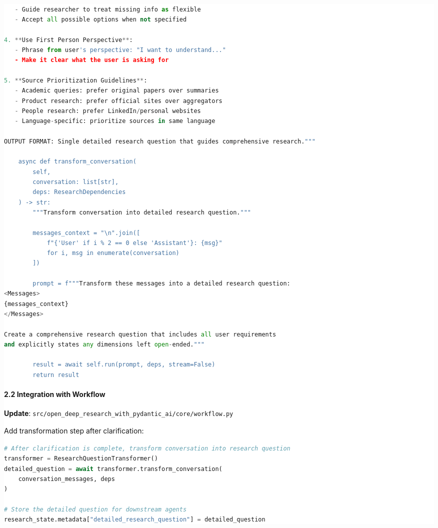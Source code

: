 ```python
   - Guide researcher to treat missing info as flexible
   - Accept all possible options when not specified

4. **Use First Person Perspective**:
   - Phrase from user's perspective: "I want to understand..."
   - Make it clear what the user is asking for

5. **Source Prioritization Guidelines**:
   - Academic queries: prefer original papers over summaries
   - Product research: prefer official sites over aggregators
   - People research: prefer LinkedIn/personal websites
   - Language-specific: prioritize sources in same language

OUTPUT FORMAT: Single detailed research question that guides comprehensive research."""

    async def transform_conversation(
        self,
        conversation: list[str],
        deps: ResearchDependencies
    ) -> str:
        """Transform conversation into detailed research question."""

        messages_context = "\n".join([
            f"{'User' if i % 2 == 0 else 'Assistant'}: {msg}"
            for i, msg in enumerate(conversation)
        ])

        prompt = f"""Transform these messages into a detailed research question:
<Messages>
{messages_context}
</Messages>

Create a comprehensive research question that includes all user requirements
and explicitly states any dimensions left open-ended."""

        result = await self.run(prompt, deps, stream=False)
        return result
```

#### 2.2 Integration with Workflow

**Update**: `src/open_deep_research_with_pydantic_ai/core/workflow.py`

Add transformation step after clarification:
```python
# After clarification is complete, transform conversation into research question
transformer = ResearchQuestionTransformer()
detailed_question = await transformer.transform_conversation(
    conversation_messages, deps
)

# Store the detailed question for downstream agents
research_state.metadata["detailed_research_question"] = detailed_question
```
